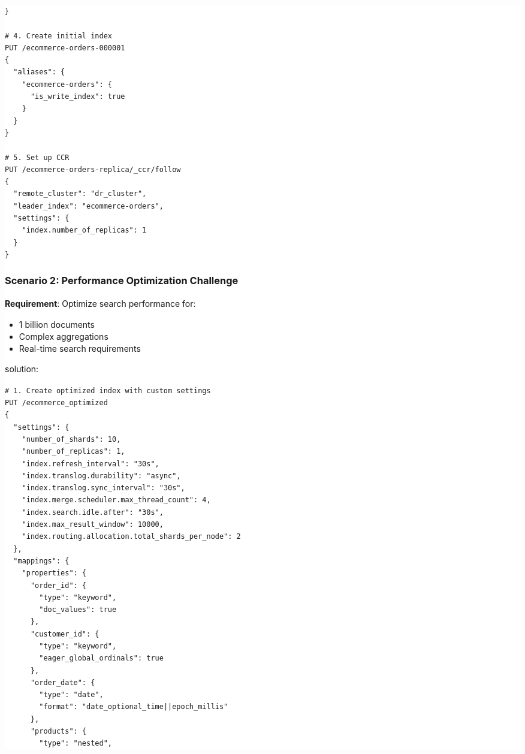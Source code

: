 ```Query DSL
}

# 4. Create initial index
PUT /ecommerce-orders-000001
{
  "aliases": {
    "ecommerce-orders": {
      "is_write_index": true
    }
  }
}

# 5. Set up CCR
PUT /ecommerce-orders-replica/_ccr/follow
{
  "remote_cluster": "dr_cluster",
  "leader_index": "ecommerce-orders",
  "settings": {
    "index.number_of_replicas": 1
  }
}
```


### Scenario 2: Performance Optimization Challenge
**Requirement**: Optimize search performance for:
- 1 billion documents
- Complex aggregations
- Real-time search requirements




solution:
```Query DSL
# 1. Create optimized index with custom settings
PUT /ecommerce_optimized
{
  "settings": {
    "number_of_shards": 10,
    "number_of_replicas": 1,
    "index.refresh_interval": "30s",
    "index.translog.durability": "async",
    "index.translog.sync_interval": "30s",
    "index.merge.scheduler.max_thread_count": 4,
    "index.search.idle.after": "30s",
    "index.max_result_window": 10000,
    "index.routing.allocation.total_shards_per_node": 2
  },
  "mappings": {
    "properties": {
      "order_id": {
        "type": "keyword",
        "doc_values": true
      },
      "customer_id": {
        "type": "keyword",
        "eager_global_ordinals": true
      },
      "order_date": {
        "type": "date",
        "format": "date_optional_time||epoch_millis"
      },
      "products": {
        "type": "nested",
```